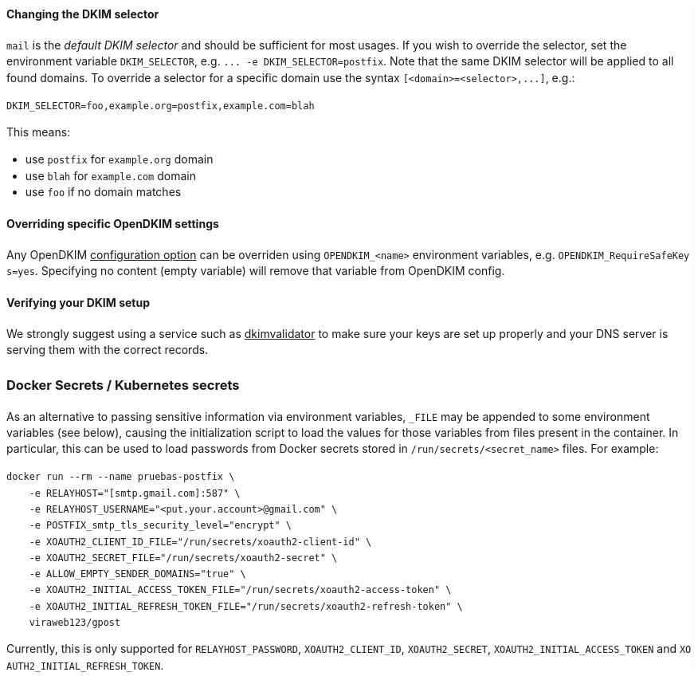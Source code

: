 #### Changing the DKIM selector

`mail` is the *default DKIM selector* and should be sufficient for most usages. If you wish to 
override the selector, set the environment variable `DKIM_SELECTOR`, e.g. `... -e DKIM_SELECTOR=postfix`. 
Note that the same DKIM selector will be applied to all found domains. To override a selector for a 
specific domain use the syntax `[<domain>=<selector>,...]`, e.g.:

```shell script
DKIM_SELECTOR=foo,example.org=postfix,example.com=blah
```

This means:

* use `postfix` for `example.org` domain
* use `blah` for `example.com` domain
* use `foo` if no domain matches

#### Overriding specific OpenDKIM settings

Any OpenDKIM [configuration option](http://opendkim.org/opendkim.conf.5.html) can be overriden using `OPENDKIM_<name>`
environment variables, e.g. `OPENDKIM_RequireSafeKeys=yes`. Specifying no content (empty variable) will remove that
variable from OpenDKIM config.

#### Verifying your DKIM setup

We strongly suggest using a service such as [dkimvalidator](https://dkimvalidator.com/) to make sure your keys are set up
properly and your DNS server is serving them with the correct records.


### Docker Secrets / Kubernetes secrets

As an alternative to passing sensitive information via environment variables, `_FILE` may be appended to some environment variables (see below), causing the initialization script to load the values for those variables from files present in the container. In particular, this can be used to load passwords from Docker secrets stored in `/run/secrets/<secret_name>` files. For example:

```
docker run --rm --name pruebas-postfix \
    -e RELAYHOST="[smtp.gmail.com]:587" \
    -e RELAYHOST_USERNAME="<put.your.account>@gmail.com" \
    -e POSTFIX_smtp_tls_security_level="encrypt" \
    -e XOAUTH2_CLIENT_ID_FILE="/run/secrets/xoauth2-client-id" \
    -e XOAUTH2_SECRET_FILE="/run/secrets/xoauth2-secret" \
    -e ALLOW_EMPTY_SENDER_DOMAINS="true" \
    -e XOAUTH2_INITIAL_ACCESS_TOKEN_FILE="/run/secrets/xoauth2-access-token" \
    -e XOAUTH2_INITIAL_REFRESH_TOKEN_FILE="/run/secrets/xoauth2-refresh-token" \
    viraweb123/gpost
```

Currently, this is only supported for `RELAYHOST_PASSWORD`, `XOAUTH2_CLIENT_ID`, `XOAUTH2_SECRET`, `XOAUTH2_INITIAL_ACCESS_TOKEN`
and `XOAUTH2_INITIAL_REFRESH_TOKEN`.
